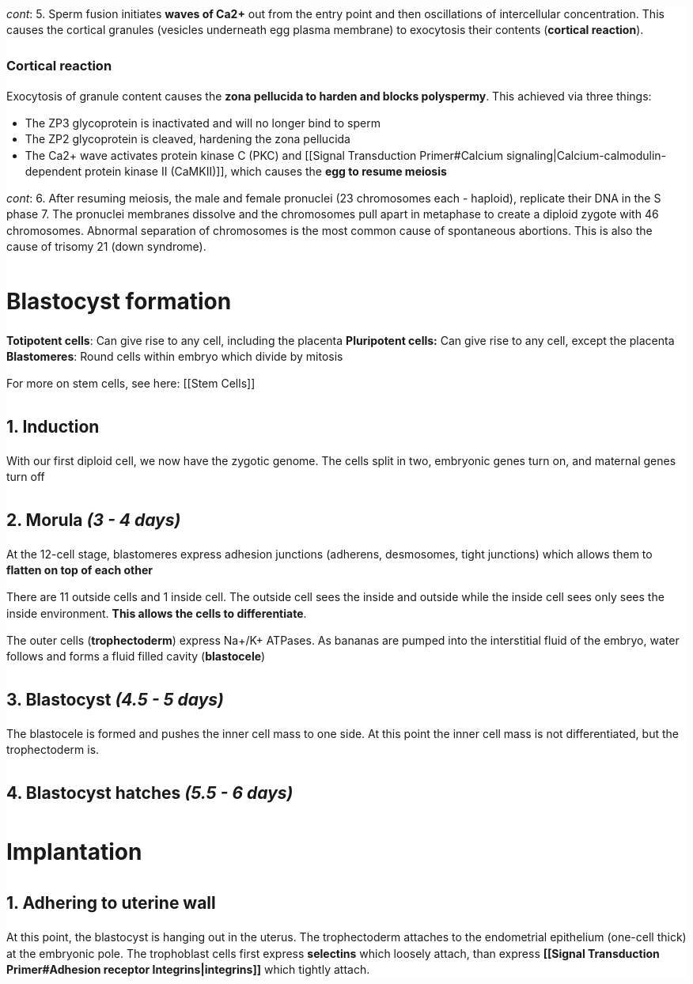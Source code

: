 *cont*:
5. Sperm fusion initiates **waves of Ca2+** out from the entry point and then oscillations of intercellular concentration. This causes the cortical granules (vesicles underneath egg plasma membrane) to exocytosis their contents (**cortical reaction**). 
### Cortical reaction
Exocytosis of granule content causes the **zona pellucida to harden and blocks polyspermy**. This achieved via three things:
- The ZP3 glycoprotein is inactivated and will no longer bind to sperm
- The ZP2 glycoprotein is cleaved, hardening the zona pellucida
- The Ca2+ wave activates protein kinase C (PKC) and [[Signal Transduction Primer#Calcium signaling|Calcium-calmodulin-dependent protein kinase II (CaMKII)]], which causes the **egg to resume meiosis**

*cont*:
6. After resuming meiosis, the male and female pronuclei (23 chromosomes each - haploid), replicate their DNA in the S phase
7. The pronuclei membranes dissolve and the chromosomes pull apart in metaphase to create a diploid zygote with 46 chromosomes. Abnormal separation of chromosomes is the most common cause of spontaneous abortions. This is also the cause of trisomy 21 (down syndrome).
# Blastocyst formation
**Totipotent cells**: Can give rise to any cell, including the placenta
**Pluripotent cells:** Can give rise to any cell, except the placenta
**Blastomeres**: Round cells within embryo which divide by mitosis

For more on stem cells, see here: [[Stem Cells]]
## 1. Induction
With our first diploid cell, we now have the zygotic genome. The cells split in two, embryonic genes turn on, and maternal genes turn off
## 2. Morula ***(3 - 4 days)***
At the 12-cell stage, blastomeres express adhesion junctions (adherens, desmosomes, tight junctions) which allows them to **flatten on top of each other**

There are 11 outside cells and 1 inside cell. The outside cell sees the inside and outside while the inside cell sees only sees the inside environment. **This allows the cells to differentiate**.

The outer cells (**trophectoderm**) express Na+/K+ ATPases. As bananas are pumped into the interstitial fluid of the embryo, water follows and forms a fluid filled cavity (**blastocele**)
## 3. Blastocyst ***(4.5 - 5 days)***
The blastocele is formed and pushes the inner cell mass to one side. At this point the inner cell mass is not differentiated, but the trophectoderm is.
## 4. Blastocyst hatches ***(5.5 - 6 days)***

# Implantation

## 1. Adhering to uterine wall
At this point, the blastocyst is hanging out in the uterus. The trophectoderm attaches to the endometrial epithelium (one-cell thick) at the embryonic pole. The trophoblast cells first express **selectins** which loosely attach, than express **[[Signal Transduction Primer#Adhesion receptor Integrins|integrins]]** which tightly attach.

